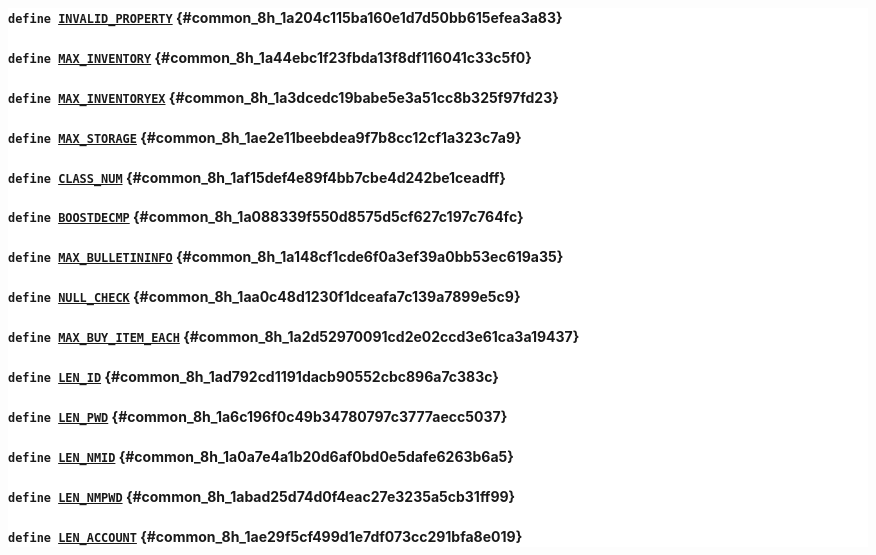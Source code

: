 #### `define `[`INVALID_PROPERTY`](#common_8h_1a204c115ba160e1d7d50bb615efea3a83) {#common_8h_1a204c115ba160e1d7d50bb615efea3a83}

#### `define `[`MAX_INVENTORY`](#common_8h_1a44ebc1f23fbda13f8df116041c33c5f0) {#common_8h_1a44ebc1f23fbda13f8df116041c33c5f0}

#### `define `[`MAX_INVENTORYEX`](#common_8h_1a3dcedc19babe5e3a51cc8b325f97fd23) {#common_8h_1a3dcedc19babe5e3a51cc8b325f97fd23}

#### `define `[`MAX_STORAGE`](#common_8h_1ae2e11beebdea9f7b8cc12cf1a323c7a9) {#common_8h_1ae2e11beebdea9f7b8cc12cf1a323c7a9}

#### `define `[`CLASS_NUM`](#common_8h_1af15def4e89f4bb7cbe4d242be1ceadff) {#common_8h_1af15def4e89f4bb7cbe4d242be1ceadff}

#### `define `[`BOOSTDECMP`](#common_8h_1a088339f550d8575d5cf627c197c764fc) {#common_8h_1a088339f550d8575d5cf627c197c764fc}

#### `define `[`MAX_BULLETININFO`](#common_8h_1a148cf1cde6f0a3ef39a0bb53ec619a35) {#common_8h_1a148cf1cde6f0a3ef39a0bb53ec619a35}

#### `define `[`NULL_CHECK`](#common_8h_1aa0c48d1230f1dceafa7c139a7899e5c9) {#common_8h_1aa0c48d1230f1dceafa7c139a7899e5c9}

#### `define `[`MAX_BUY_ITEM_EACH`](#common_8h_1a2d52970091cd2e02ccd3e61ca3a19437) {#common_8h_1a2d52970091cd2e02ccd3e61ca3a19437}

#### `define `[`LEN_ID`](#common_8h_1ad792cd1191dacb90552cbc896a7c383c) {#common_8h_1ad792cd1191dacb90552cbc896a7c383c}

#### `define `[`LEN_PWD`](#common_8h_1a6c196f0c49b34780797c3777aecc5037) {#common_8h_1a6c196f0c49b34780797c3777aecc5037}

#### `define `[`LEN_NMID`](#common_8h_1a0a7e4a1b20d6af0bd0e5dafe6263b6a5) {#common_8h_1a0a7e4a1b20d6af0bd0e5dafe6263b6a5}

#### `define `[`LEN_NMPWD`](#common_8h_1abad25d74d0f4eac27e3235a5cb31ff99) {#common_8h_1abad25d74d0f4eac27e3235a5cb31ff99}

#### `define `[`LEN_ACCOUNT`](#common_8h_1ae29f5cf499d1e7df073cc291bfa8e019) {#common_8h_1ae29f5cf499d1e7df073cc291bfa8e019}
